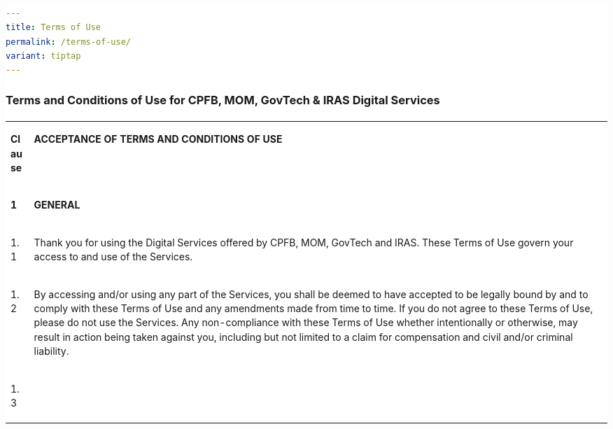 ```yaml
---
title: Terms of Use
permalink: /terms-of-use/
variant: tiptap
---
```

<h3><strong>Terms and Conditions of Use for CPFB, MOM, GovTech &amp; IRAS Digital Services</strong></h3>
<table style="minWidth: 50px">
<colgroup>
<col>
<col>
</colgroup>
<tbody>
<tr>
<td rowspan="1" colspan="1">
<p><strong>Clause</strong>
</p>
</td>
<td rowspan="1" colspan="1">
<p><strong>ACCEPTANCE OF TERMS AND CONDITIONS OF USE</strong>
</p>
</td>
</tr>
<tr>
<td rowspan="1" colspan="1">
<p><strong>1</strong>
</p>
</td>
<td rowspan="1" colspan="1">
<p><strong>GENERAL</strong>
</p>
</td>
</tr>
<tr>
<td rowspan="1" colspan="1">
<p>1.1</p>
</td>
<td rowspan="1" colspan="1">
<p>Thank you for using the Digital Services offered by CPFB, MOM, GovTech
and IRAS. These Terms of Use govern your access to and use of the Services.</p>
</td>
</tr>
<tr>
<td rowspan="1" colspan="1">
<p>1.2</p>
</td>
<td rowspan="1" colspan="1">
<p>By accessing and/or using any part of the Services, you shall be deemed
to have accepted to be legally bound by and to comply with these Terms
of Use and any amendments made from time to time. If you do not agree to
these Terms of Use, please do not use the Services. Any non-compliance
with these Terms of Use whether intentionally or otherwise, may result
in action being taken against you, including but not limited to a claim
for compensation and civil and/or criminal liability.</p>
</td>
</tr>
<tr>
<td rowspan="1" colspan="1">
<p>1.3</p>
</td>
<td rowspan="1" colspan="1">